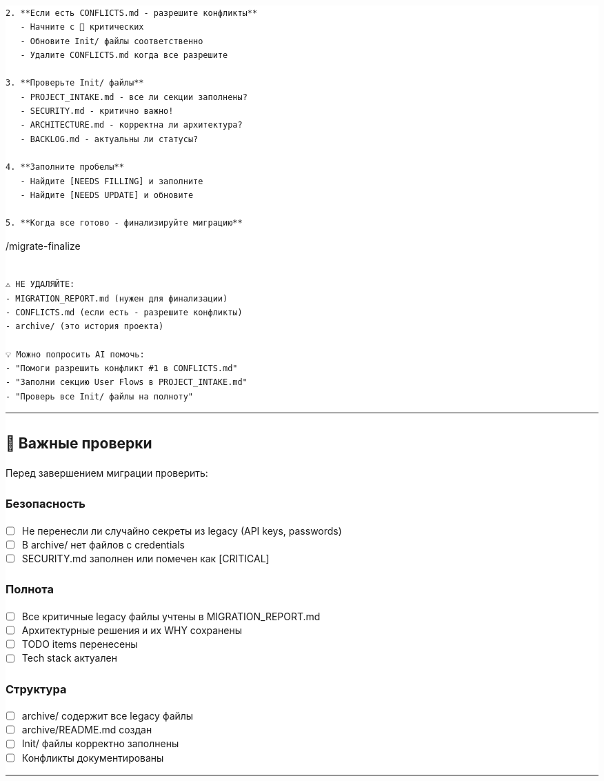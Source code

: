 ```
2. **Если есть CONFLICTS.md - разрешите конфликты**
   - Начните с 🔴 критических
   - Обновите Init/ файлы соответственно
   - Удалите CONFLICTS.md когда все разрешите

3. **Проверьте Init/ файлы**
   - PROJECT_INTAKE.md - все ли секции заполнены?
   - SECURITY.md - критично важно!
   - ARCHITECTURE.md - корректна ли архитектура?
   - BACKLOG.md - актуальны ли статусы?

4. **Заполните пробелы**
   - Найдите [NEEDS FILLING] и заполните
   - Найдите [NEEDS UPDATE] и обновите

5. **Когда все готово - финализируйте миграцию**
   ```
   /migrate-finalize
   ```

⚠️ НЕ УДАЛЯЙТЕ:
- MIGRATION_REPORT.md (нужен для финализации)
- CONFLICTS.md (если есть - разрешите конфликты)
- archive/ (это история проекта)

💡 Можно попросить AI помочь:
- "Помоги разрешить конфликт #1 в CONFLICTS.md"
- "Заполни секцию User Flows в PROJECT_INTAKE.md"
- "Проверь все Init/ файлы на полноту"
```

---

## 🔐 Важные проверки

Перед завершением миграции проверить:

### Безопасность
- [ ] Не перенесли ли случайно секреты из legacy (API keys, passwords)
- [ ] В archive/ нет файлов с credentials
- [ ] SECURITY.md заполнен или помечен как [CRITICAL]

### Полнота
- [ ] Все критичные legacy файлы учтены в MIGRATION_REPORT.md
- [ ] Архитектурные решения и их WHY сохранены
- [ ] TODO items перенесены
- [ ] Tech stack актуален

### Структура
- [ ] archive/ содержит все legacy файлы
- [ ] archive/README.md создан
- [ ] Init/ файлы корректно заполнены
- [ ] Конфликты документированы

---
